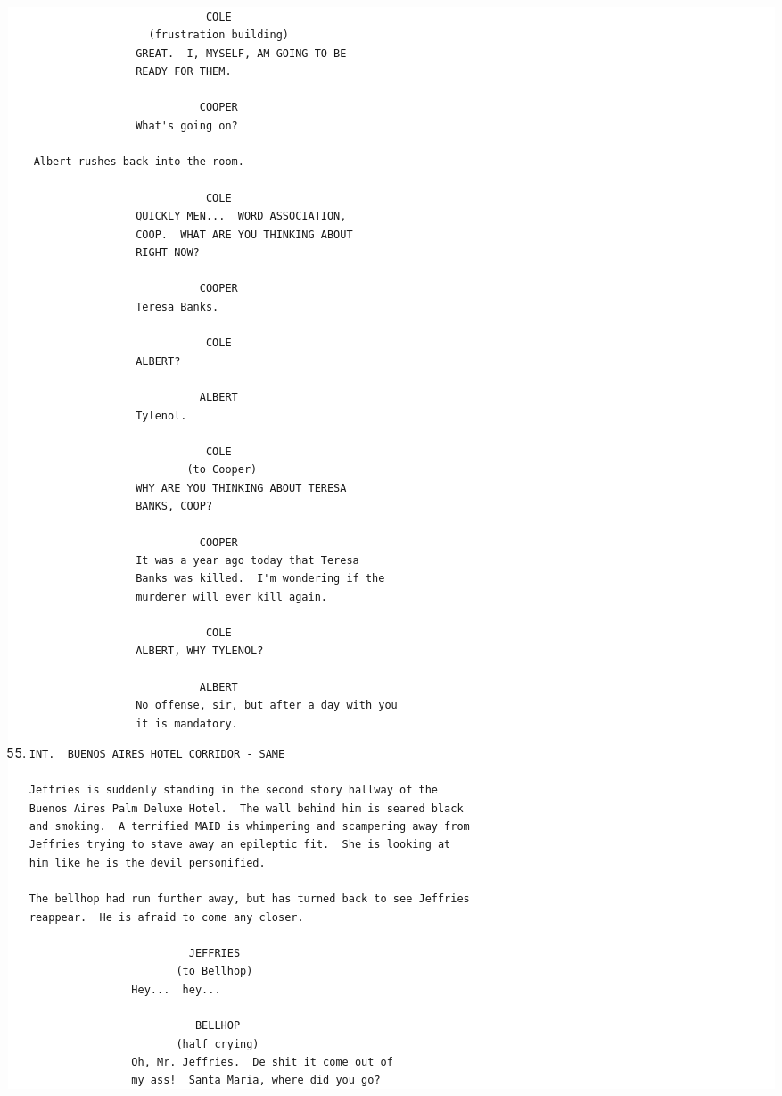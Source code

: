                                    COLE
                          (frustration building)
                        GREAT.  I, MYSELF, AM GOING TO BE
                        READY FOR THEM.

                                  COOPER
                        What's going on?

        Albert rushes back into the room.

                                   COLE
                        QUICKLY MEN...  WORD ASSOCIATION,
                        COOP.  WHAT ARE YOU THINKING ABOUT
                        RIGHT NOW?

                                  COOPER
                        Teresa Banks.

                                   COLE
                        ALBERT?

                                  ALBERT
                        Tylenol.

                                   COLE
                                (to Cooper)
                        WHY ARE YOU THINKING ABOUT TERESA
                        BANKS, COOP?

                                  COOPER
                        It was a year ago today that Teresa
                        Banks was killed.  I'm wondering if the
                        murderer will ever kill again.

                                   COLE
                        ALBERT, WHY TYLENOL?

                                  ALBERT
                        No offense, sir, but after a day with you
                        it is mandatory.

55.     INT.  BUENOS AIRES HOTEL CORRIDOR - SAME

        Jeffries is suddenly standing in the second story hallway of the
        Buenos Aires Palm Deluxe Hotel.  The wall behind him is seared black
        and smoking.  A terrified MAID is whimpering and scampering away from
        Jeffries trying to stave away an epileptic fit.  She is looking at
        him like he is the devil personified.

        The bellhop had run further away, but has turned back to see Jeffries
        reappear.  He is afraid to come any closer.

                                 JEFFRIES
                               (to Bellhop)
                        Hey...  hey...

                                  BELLHOP
                               (half crying)
                        Oh, Mr. Jeffries.  De shit it come out of
                        my ass!  Santa Maria, where did you go?

